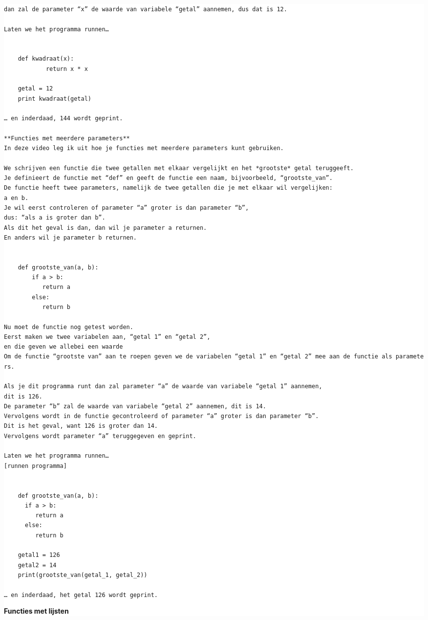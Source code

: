 ~~~~
dan zal de parameter “x” de waarde van variabele “getal” aannemen, dus dat is 12.

Laten we het programma runnen…


    def kwadraat(x):
            return x * x
    
    getal = 12
    print kwadraat(getal)

… en inderdaad, 144 wordt geprint. 

**Functies met meerdere parameters**
In deze video leg ik uit hoe je functies met meerdere parameters kunt gebruiken. 

We schrijven een functie die twee getallen met elkaar vergelijkt en het *grootste* getal teruggeeft.
Je definieert de functie met “def” en geeft de functie een naam, bijvoorbeeld, “grootste_van”. 
De functie heeft twee parameters, namelijk de twee getallen die je met elkaar wil vergelijken: 
a en b. 
Je wil eerst controleren of parameter “a” groter is dan parameter “b”, 
dus: “als a is groter dan b”. 
Als dit het geval is dan, dan wil je parameter a returnen. 
En anders wil je parameter b returnen. 


    def grootste_van(a, b):
        if a > b:
           return a
        else:
           return b

Nu moet de functie nog getest worden. 
Eerst maken we twee variabelen aan, “getal 1” en “getal 2”, 
en die geven we allebei een waarde
Om de functie “grootste van” aan te roepen geven we de variabelen “getal 1” en “getal 2” mee aan de functie als parameters. 

Als je dit programma runt dan zal parameter “a” de waarde van variabele “getal 1” aannemen, 
dit is 126.
De parameter “b” zal de waarde van variabele “getal 2” aannemen, dit is 14. 
Vervolgens wordt in de functie gecontroleerd of parameter “a” groter is dan parameter “b”. 
Dit is het geval, want 126 is groter dan 14. 
Vervolgens wordt parameter “a” teruggegeven en geprint. 

Laten we het programma runnen… 
[runnen programma] 


    def grootste_van(a, b):
      if a > b:
         return a
      else:
         return b
    
    getal1 = 126
    getal2 = 14
    print(grootste_van(getal_1, getal_2))

… en inderdaad, het getal 126 wordt geprint.
~~~~
**Functies met lijsten**